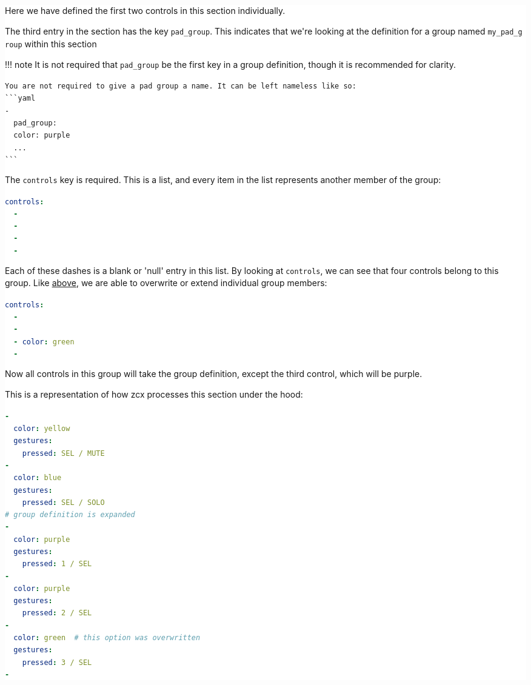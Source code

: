 Here we have defined the first two controls in this section individually.

The third entry in the section has the key `pad_group`. This indicates that we're looking at the definition for a group named `my_pad_group` within this section

!!! note
    It is not required that `pad_group` be the first key in a group definition, though it is recommended for clarity.

    You are not required to give a pad group a name. It can be left nameless like so:
    ```yaml
    - 
      pad_group:
      color: purple
      ...
    ```

The `controls` key is required. This is a list, and every item in the list represents another member of the group:
```yaml
controls:
  -
  -
  -
  -

```

Each of these dashes is a blank or 'null' entry in this list. By looking at `controls`, we can see that four controls belong to this group. Like [above](#overwriting-options), we are able to overwrite or extend individual group members:

```yaml
controls:
  -
  -
  - color: green
  -

```

Now all controls in this group will take the group definition, except the third control, which will be purple.

This is a representation of how zcx processes this section under the hood:

```yaml hl_lines="19"
-
  color: yellow
  gestures:
    pressed: SEL / MUTE
-
  color: blue
  gestures:
    pressed: SEL / SOLO
# group definition is expanded
-
  color: purple
  gestures:
    pressed: 1 / SEL
-
  color: purple
  gestures:
    pressed: 2 / SEL
-
  color: green  # this option was overwritten
  gestures:
    pressed: 3 / SEL
-
```